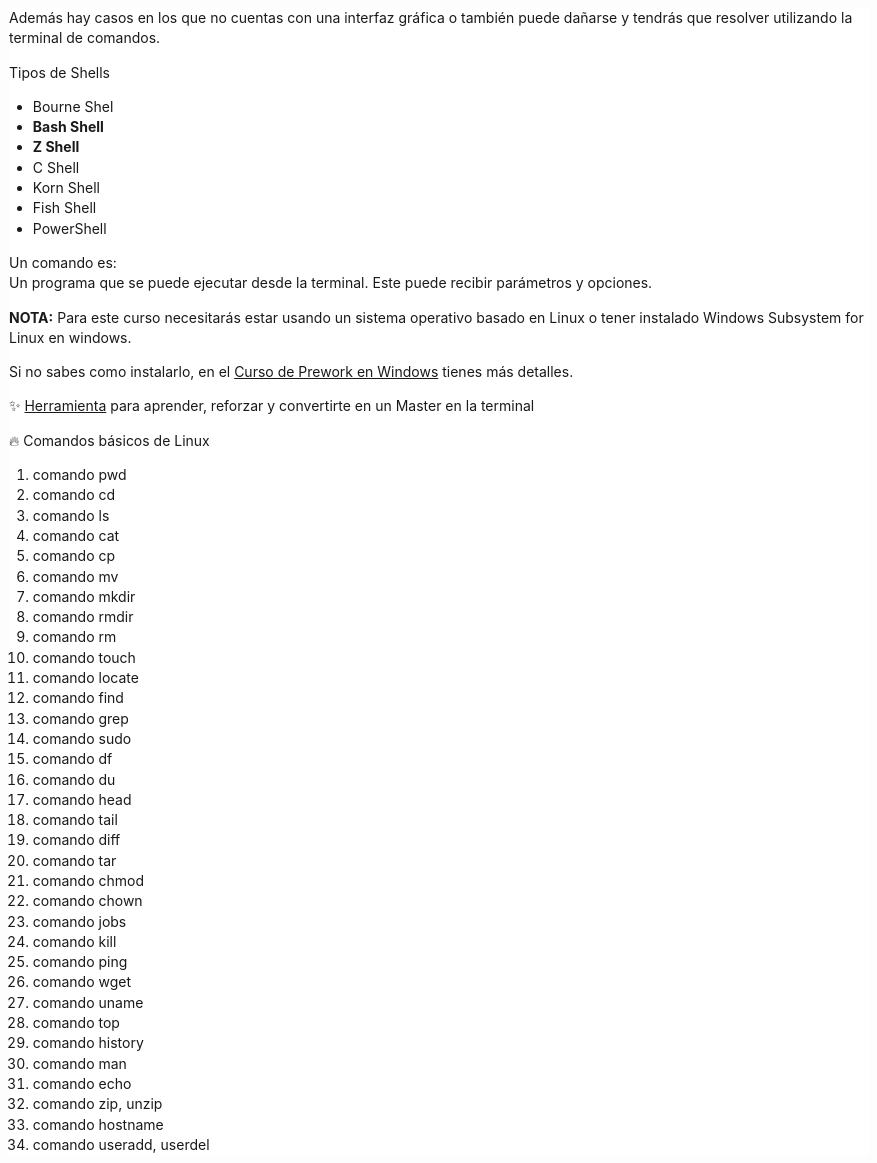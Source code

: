 Además hay casos en los que no cuentas con una interfaz gráfica o también puede dañarse y tendrás que resolver utilizando la terminal de comandos.


Tipos de Shells
- Bourne Shel
- **Bash Shell**
- **Z Shell**
- C Shell
- Korn Shell
- Fish Shell
- PowerShell

Un comando es:     
Un programa que se puede ejecutar desde la terminal. Este puede recibir parámetros y opciones. 



**NOTA:** Para este curso necesitarás estar usando un sistema operativo basado en Linux o tener instalado Windows Subsystem for Linux en windows.

Si no sabes como instalarlo, en el [Curso de Prework en Windows](https://platzi.com/cursos/prework-windows/) tienes más detalles.


✨ [Herramienta](https://linuxjourney.com/) para aprender, reforzar y convertirte en un Master en la terminal

🔥 Comandos básicos de Linux  

1.  comando pwd
2.  comando cd
3.  comando ls
4.  comando cat
5.  comando cp
6.  comando mv
7.  comando mkdir
8.  comando rmdir
9.  comando rm
10.  comando touch
11.  comando locate
12.  comando find
13.  comando grep
14.  comando sudo
15.  comando df
16.  comando du
17.  comando head
18.  comando tail
19.  comando diff
20.  comando tar
21.  comando chmod
22.  comando chown
23.  comando jobs
24.  comando kill
25.  comando ping
26.  comando wget
27.  comando uname
28.  comando top
29.  comando history
30.  comando man
31.  comando echo
32.  comando zip, unzip
33.  comando hostname
34.  comando useradd, userdel
